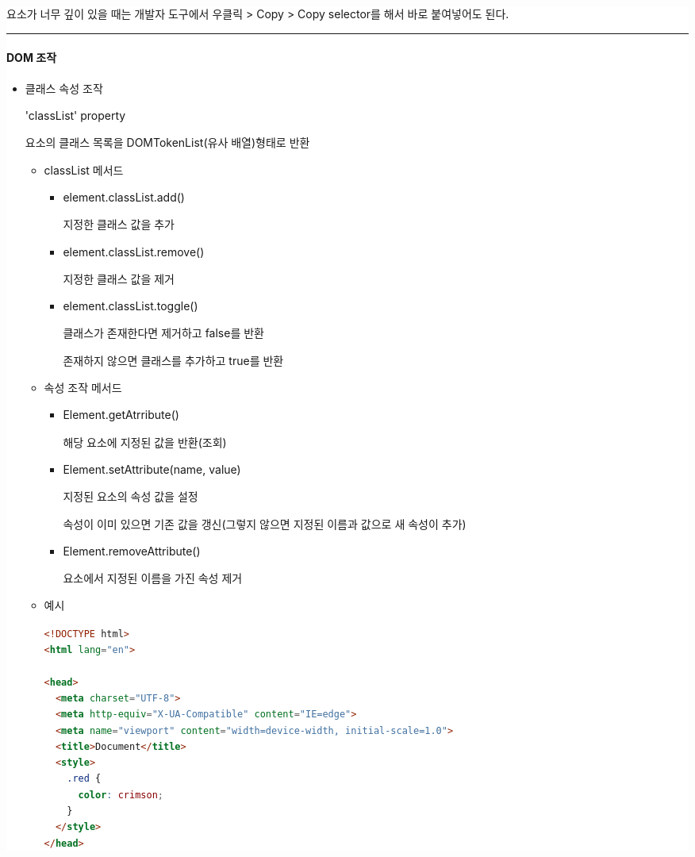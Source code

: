   요소가 너무 깊이 있을 때는 개발자 도구에서 우클릭 > Copy > Copy selector를 해서 바로 붙여넣어도 된다.
  

---

#### DOM 조작

- 클래스 속성 조작

  'classList' property

  요소의 클래스 목록을 DOMTokenList(유사 배열)형태로 반환

  

  - classList 메서드

    - element.classList.add()

      지정한 클래스 값을 추가

      

    - element.classList.remove()

      지정한 클래스 값을 제거

      

    - element.classList.toggle()

      클래스가 존재한다면 제거하고 false를 반환

      존재하지 않으면 클래스를 추가하고 true를 반환

  

  - 속성 조작 메서드

    - Element.getAtrribute()

      해당 요소에 지정된 값을 반환(조회)

      

    - Element.setAttribute(name, value)

      지정된 요소의 속성 값을 설정

      속성이 이미 있으면 기존 값을 갱신(그렇지 않으면 지정된 이름과 값으로 새 속성이 추가)

    

    - Element.removeAttribute()

      요소에서 지정된 이름을 가진 속성 제거

  

  - 예시

    ```html
    <!DOCTYPE html>
    <html lang="en">
    
    <head>
      <meta charset="UTF-8">
      <meta http-equiv="X-UA-Compatible" content="IE=edge">
      <meta name="viewport" content="width=device-width, initial-scale=1.0">
      <title>Document</title>
      <style>
        .red {
          color: crimson;
        }
      </style>
    </head>
    